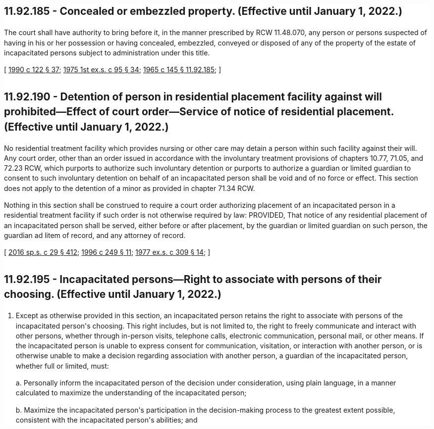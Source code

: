 ## 11.92.185 - Concealed or embezzled property. (Effective until January 1, 2022.)
The court shall have authority to bring before it, in the manner prescribed by RCW 11.48.070, any person or persons suspected of having in his or her possession or having concealed, embezzled, conveyed or disposed of any of the property of the estate of incapacitated persons subject to administration under this title.

\[ [1990 c 122 § 37](https://leg.wa.gov/CodeReviser/documents/sessionlaw/1990c122.pdf?cite=1990%20c%20122%20§%2037); [1975 1st ex.s. c 95 § 34](https://leg.wa.gov/CodeReviser/documents/sessionlaw/1975ex1c95.pdf?cite=1975%201st%20ex.s.%20c%2095%20§%2034); [1965 c 145 § 11.92.185](https://leg.wa.gov/CodeReviser/documents/sessionlaw/1965c145.pdf?cite=1965%20c%20145%20§%2011.92.185); \]

## 11.92.190 - Detention of person in residential placement facility against will prohibited—Effect of court order—Service of notice of residential placement. (Effective until January 1, 2022.)
No residential treatment facility which provides nursing or other care may detain a person within such facility against their will. Any court order, other than an order issued in accordance with the involuntary treatment provisions of chapters 10.77, 71.05, and 72.23 RCW, which purports to authorize such involuntary detention or purports to authorize a guardian or limited guardian to consent to such involuntary detention on behalf of an incapacitated person shall be void and of no force or effect. This section does not apply to the detention of a minor as provided in chapter 71.34 RCW.

Nothing in this section shall be construed to require a court order authorizing placement of an incapacitated person in a residential treatment facility if such order is not otherwise required by law: PROVIDED, That notice of any residential placement of an incapacitated person shall be served, either before or after placement, by the guardian or limited guardian on such person, the guardian ad litem of record, and any attorney of record.

\[ [2016 sp.s. c 29 § 412](https://lawfilesext.leg.wa.gov/biennium/2015-16/Pdf/Bills/Session%20Laws/House/1713-S3.SL.pdf?cite=2016%20sp.s.%20c%2029%20§%20412); [1996 c 249 § 11](https://lawfilesext.leg.wa.gov/biennium/1995-96/Pdf/Bills/Session%20Laws/Senate/6257-S.SL.pdf?cite=1996%20c%20249%20§%2011); [1977 ex.s. c 309 § 14](https://leg.wa.gov/CodeReviser/documents/sessionlaw/1977ex1c309.pdf?cite=1977%20ex.s.%20c%20309%20§%2014); \]

## 11.92.195 - Incapacitated persons—Right to associate with persons of their choosing. (Effective until January 1, 2022.)
1. Except as otherwise provided in this section, an incapacitated person retains the right to associate with persons of the incapacitated person's choosing. This right includes, but is not limited to, the right to freely communicate and interact with other persons, whether through in-person visits, telephone calls, electronic communication, personal mail, or other means. If the incapacitated person is unable to express consent for communication, visitation, or interaction with another person, or is otherwise unable to make a decision regarding association with another person, a guardian of the incapacitated person, whether full or limited, must:

   a. Personally inform the incapacitated person of the decision under consideration, using plain language, in a manner calculated to maximize the understanding of the incapacitated person;

   b. Maximize the incapacitated person's participation in the decision-making process to the greatest extent possible, consistent with the incapacitated person's abilities; and
